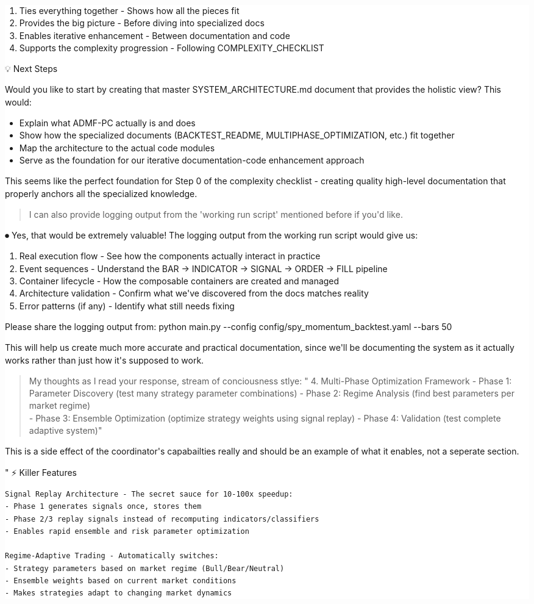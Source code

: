   1. Ties everything together - Shows how all the pieces fit
  2. Provides the big picture - Before diving into specialized docs
  3. Enables iterative enhancement - Between documentation and code
  4. Supports the complexity progression - Following COMPLEXITY_CHECKLIST

  💡 Next Steps

  Would you like to start by creating that master SYSTEM_ARCHITECTURE.md document that provides the holistic view? This would:

  - Explain what ADMF-PC actually is and does
  - Show how the specialized documents (BACKTEST_README, MULTIPHASE_OPTIMIZATION, etc.) fit together
  - Map the architecture to the actual code modules
  - Serve as the foundation for our iterative documentation-code enhancement approach

  This seems like the perfect foundation for Step 0 of the complexity checklist - creating quality high-level documentation
  that properly anchors all the specialized knowledge.


> I can also provide logging output from the 'working run script' mentioned before if you'd like.


⏺ Yes, that would be extremely valuable! The logging output from the working run script would give us:

  1. Real execution flow - See how the components actually interact in practice
  2. Event sequences - Understand the BAR → INDICATOR → SIGNAL → ORDER → FILL pipeline
  3. Container lifecycle - How the composable containers are created and managed
  4. Architecture validation - Confirm what we've discovered from the docs matches reality
  5. Error patterns (if any) - Identify what still needs fixing

  Please share the logging output from:
  python main.py --config config/spy_momentum_backtest.yaml --bars 50

  This will help us create much more accurate and practical documentation, since we'll be documenting the system as it actually
   works rather than just how it's supposed to work.


> My thoughts as I read your response, stream of conciousness stlye:
  "  4. Multi-Phase Optimization Framework
      - Phase 1: Parameter Discovery (test many strategy parameter combinations)
      - Phase 2: Regime Analysis (find best parameters per market regime)  
      - Phase 3: Ensemble Optimization (optimize strategy weights using signal replay)
      - Phase 4: Validation (test complete adaptive system)"

  This is a side effect of the coordinator's capabailties really and should be an example of what it enables, not a seperate 
  section.

  " ⚡ Killer Features

    Signal Replay Architecture - The secret sauce for 10-100x speedup:
    - Phase 1 generates signals once, stores them
    - Phase 2/3 replay signals instead of recomputing indicators/classifiers
    - Enables rapid ensemble and risk parameter optimization

    Regime-Adaptive Trading - Automatically switches:
    - Strategy parameters based on market regime (Bull/Bear/Neutral)
    - Ensemble weights based on current market conditions
    - Makes strategies adapt to changing market dynamics
